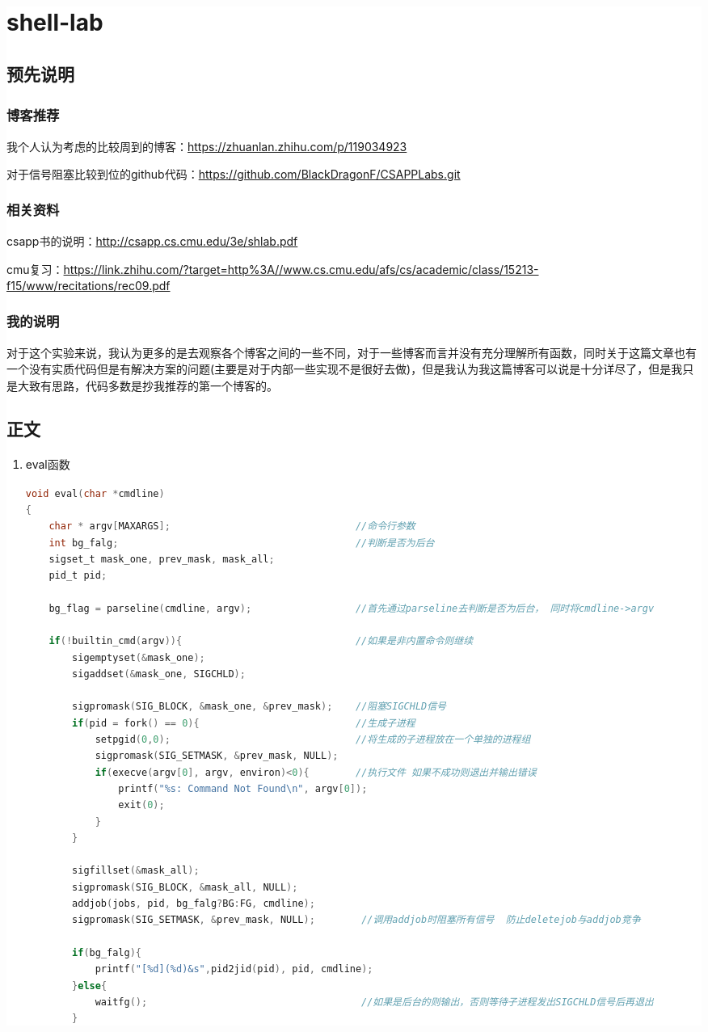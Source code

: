 # shell-lab

##  预先说明

### 博客推荐

我个人认为考虑的比较周到的博客：https://zhuanlan.zhihu.com/p/119034923

对于信号阻塞比较到位的github代码：https://github.com/BlackDragonF/CSAPPLabs.git

### 相关资料

csapp书的说明：http://csapp.cs.cmu.edu/3e/shlab.pdf

cmu复习：https://link.zhihu.com/?target=http%3A//www.cs.cmu.edu/afs/cs/academic/class/15213-f15/www/recitations/rec09.pdf

### 我的说明

对于这个实验来说，我认为更多的是去观察各个博客之间的一些不同，对于一些博客而言并没有充分理解所有函数，同时关于这篇文章也有一个没有实质代码但是有解决方案的问题(主要是对于内部一些实现不是很好去做)，但是我认为我这篇博客可以说是十分详尽了，但是我只是大致有思路，代码多数是抄我推荐的第一个博客的。



## 正文

1. eval函数

   ```c
   void eval(char *cmdline)
   {
       char * argv[MAXARGS];                                //命令行参数
       int bg_falg;                                         //判断是否为后台
       sigset_t mask_one, prev_mask, mask_all;                 
       pid_t pid;
   
       bg_flag = parseline(cmdline, argv);                  //首先通过parseline去判断是否为后台， 同时将cmdline->argv
       
       if(!builtin_cmd(argv)){                              //如果是非内置命令则继续
           sigemptyset(&mask_one);
           sigaddset(&mask_one, SIGCHLD);
   
           sigpromask(SIG_BLOCK, &mask_one, &prev_mask);    //阻塞SIGCHLD信号
           if(pid = fork() == 0){                           //生成子进程
               setpgid(0,0);                                //将生成的子进程放在一个单独的进程组
               sigpromask(SIG_SETMASK, &prev_mask, NULL);  
               if(execve(argv[0], argv, environ)<0){        //执行文件 如果不成功则退出并输出错误
                   printf("%s: Command Not Found\n", argv[0]);
                   exit(0);
               }
           }
   
           sigfillset(&mask_all);                           
           sigpromask(SIG_BLOCK, &mask_all, NULL);
           addjob(jobs, pid, bg_falg?BG:FG, cmdline);       
           sigpromask(SIG_SETMASK, &prev_mask, NULL);        //调用addjob时阻塞所有信号  防止deletejob与addjob竞争 
   
           if(bg_falg){
               printf("[%d](%d)&s",pid2jid(pid), pid, cmdline);
           }else{
               waitfg();                                     //如果是后台的则输出，否则等待子进程发出SIGCHLD信号后再退出
           }
   ```
